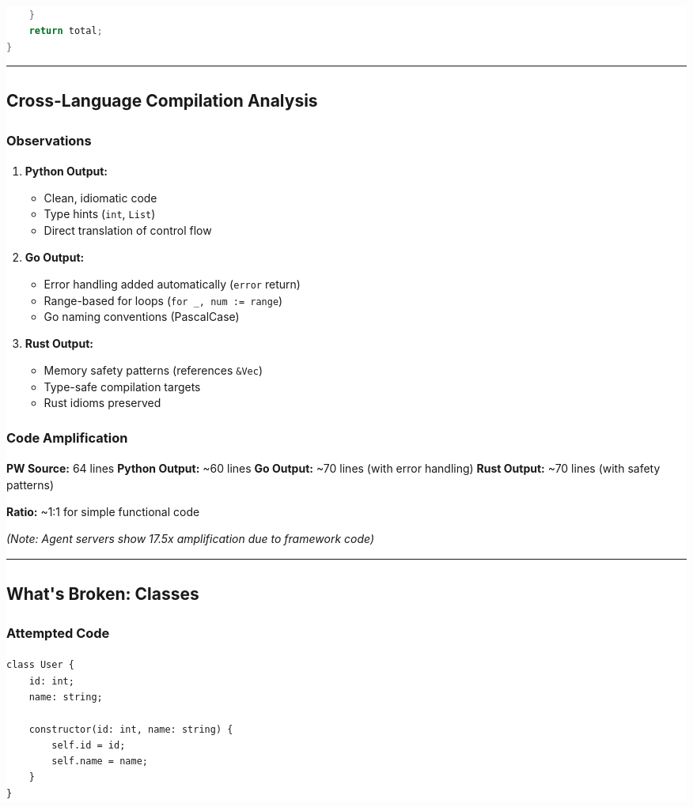 ```rust
    }
    return total;
}
```

---

## Cross-Language Compilation Analysis

### Observations

1. **Python Output:**
   - Clean, idiomatic code
   - Type hints (`int`, `List`)
   - Direct translation of control flow

2. **Go Output:**
   - Error handling added automatically (`error` return)
   - Range-based for loops (`for _, num := range`)
   - Go naming conventions (PascalCase)

3. **Rust Output:**
   - Memory safety patterns (references `&Vec`)
   - Type-safe compilation targets
   - Rust idioms preserved

### Code Amplification

**PW Source:** 64 lines
**Python Output:** ~60 lines
**Go Output:** ~70 lines (with error handling)
**Rust Output:** ~70 lines (with safety patterns)

**Ratio:** ~1:1 for simple functional code

*(Note: Agent servers show 17.5x amplification due to framework code)*

---

## What's Broken: Classes

### Attempted Code

```pw
class User {
    id: int;
    name: string;

    constructor(id: int, name: string) {
        self.id = id;
        self.name = name;
    }
}
```
